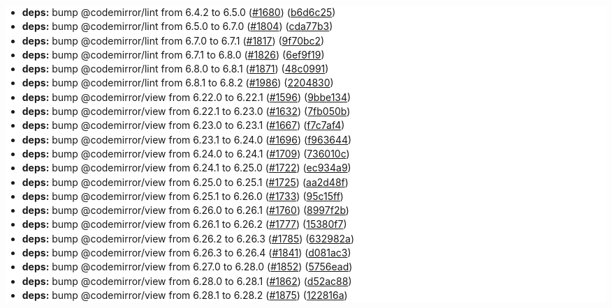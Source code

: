 * **deps:** bump @codemirror/lint from 6.4.2 to 6.5.0 ([#1680](https://github.com/laursisask/repo-5/issues/1680)) ([b6d6c25](https://github.com/laursisask/repo-5/commit/b6d6c25182cd4e8a3a96339369534e4ae5c7c086))
* **deps:** bump @codemirror/lint from 6.5.0 to 6.7.0 ([#1804](https://github.com/laursisask/repo-5/issues/1804)) ([cda77b3](https://github.com/laursisask/repo-5/commit/cda77b3a3408049f034af28660a2ddddde48119f))
* **deps:** bump @codemirror/lint from 6.7.0 to 6.7.1 ([#1817](https://github.com/laursisask/repo-5/issues/1817)) ([9f70bc2](https://github.com/laursisask/repo-5/commit/9f70bc225d16ad0ed1b9df31fe090edf9dadab4f))
* **deps:** bump @codemirror/lint from 6.7.1 to 6.8.0 ([#1826](https://github.com/laursisask/repo-5/issues/1826)) ([6ef9f19](https://github.com/laursisask/repo-5/commit/6ef9f199e1a5424be71aded2c4b64f8c541edfa5))
* **deps:** bump @codemirror/lint from 6.8.0 to 6.8.1 ([#1871](https://github.com/laursisask/repo-5/issues/1871)) ([48c0991](https://github.com/laursisask/repo-5/commit/48c09913c3b535b598fc072cf6076bdfd172d76f))
* **deps:** bump @codemirror/lint from 6.8.1 to 6.8.2 ([#1986](https://github.com/laursisask/repo-5/issues/1986)) ([2204830](https://github.com/laursisask/repo-5/commit/2204830d60f4bf2f32ddee967eede8362413feb9))
* **deps:** bump @codemirror/view from 6.22.0 to 6.22.1 ([#1596](https://github.com/laursisask/repo-5/issues/1596)) ([9bbe134](https://github.com/laursisask/repo-5/commit/9bbe1343d471b54ef333758c384a815c86c93b6e))
* **deps:** bump @codemirror/view from 6.22.1 to 6.23.0 ([#1632](https://github.com/laursisask/repo-5/issues/1632)) ([7fb050b](https://github.com/laursisask/repo-5/commit/7fb050bf03502a0513c5fee9788357b2b21e9280))
* **deps:** bump @codemirror/view from 6.23.0 to 6.23.1 ([#1667](https://github.com/laursisask/repo-5/issues/1667)) ([f7c7af4](https://github.com/laursisask/repo-5/commit/f7c7af4dc9be2db874792936b9ed4c13ed45f22b))
* **deps:** bump @codemirror/view from 6.23.1 to 6.24.0 ([#1696](https://github.com/laursisask/repo-5/issues/1696)) ([f963644](https://github.com/laursisask/repo-5/commit/f963644751c088f6b44b4333654f728c916105c4))
* **deps:** bump @codemirror/view from 6.24.0 to 6.24.1 ([#1709](https://github.com/laursisask/repo-5/issues/1709)) ([736010c](https://github.com/laursisask/repo-5/commit/736010cbe4214de78f397716739cfeac850e5da6))
* **deps:** bump @codemirror/view from 6.24.1 to 6.25.0 ([#1722](https://github.com/laursisask/repo-5/issues/1722)) ([ec934a9](https://github.com/laursisask/repo-5/commit/ec934a98ce8e879ff284ddc40b3742c96d445b2d))
* **deps:** bump @codemirror/view from 6.25.0 to 6.25.1 ([#1725](https://github.com/laursisask/repo-5/issues/1725)) ([aa2d48f](https://github.com/laursisask/repo-5/commit/aa2d48f6afda9ee3ccfe3e1ebc136c956ee0c407))
* **deps:** bump @codemirror/view from 6.25.1 to 6.26.0 ([#1733](https://github.com/laursisask/repo-5/issues/1733)) ([95c15ff](https://github.com/laursisask/repo-5/commit/95c15fff10b20d3202e0a35813a7f164bb3178e8))
* **deps:** bump @codemirror/view from 6.26.0 to 6.26.1 ([#1760](https://github.com/laursisask/repo-5/issues/1760)) ([8997f2b](https://github.com/laursisask/repo-5/commit/8997f2bd6cf2542ff02aeaba408ad65009b1d807))
* **deps:** bump @codemirror/view from 6.26.1 to 6.26.2 ([#1777](https://github.com/laursisask/repo-5/issues/1777)) ([15380f7](https://github.com/laursisask/repo-5/commit/15380f7e206d44c795c6819525b65e50d6d47470))
* **deps:** bump @codemirror/view from 6.26.2 to 6.26.3 ([#1785](https://github.com/laursisask/repo-5/issues/1785)) ([632982a](https://github.com/laursisask/repo-5/commit/632982a8ba7ddfa6420c7581d4d5b3d73d8af5e8))
* **deps:** bump @codemirror/view from 6.26.3 to 6.26.4 ([#1841](https://github.com/laursisask/repo-5/issues/1841)) ([d081ac3](https://github.com/laursisask/repo-5/commit/d081ac3fb3b011c4e0bcc5bc832e1b2e149b60c6))
* **deps:** bump @codemirror/view from 6.27.0 to 6.28.0 ([#1852](https://github.com/laursisask/repo-5/issues/1852)) ([5756ead](https://github.com/laursisask/repo-5/commit/5756ead80db0ae38e8972bd442648e506d9bd6fc))
* **deps:** bump @codemirror/view from 6.28.0 to 6.28.1 ([#1862](https://github.com/laursisask/repo-5/issues/1862)) ([d52ac88](https://github.com/laursisask/repo-5/commit/d52ac888ac6c234ca8d9a90e6a9b036a339213dd))
* **deps:** bump @codemirror/view from 6.28.1 to 6.28.2 ([#1875](https://github.com/laursisask/repo-5/issues/1875)) ([122816a](https://github.com/laursisask/repo-5/commit/122816a2212ffcf7124c68311684a50be08ae084))